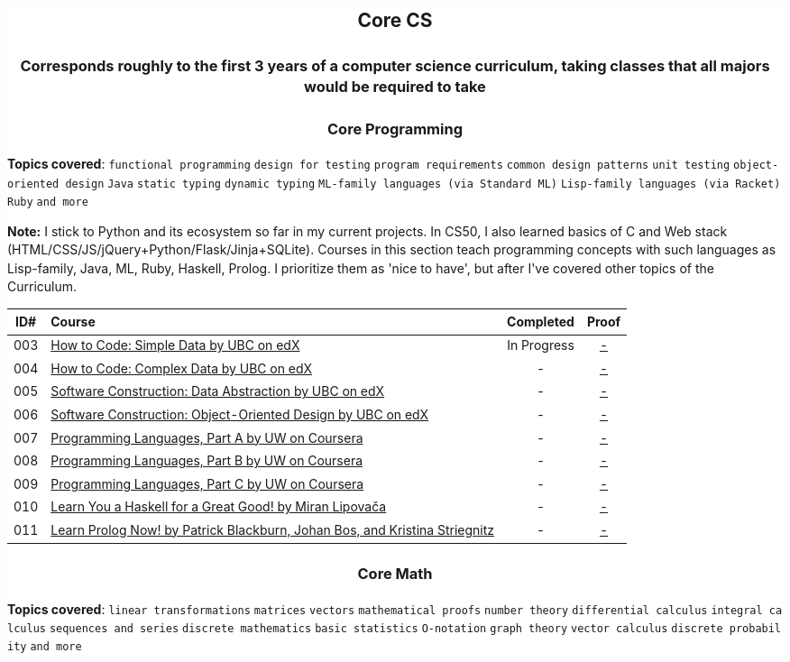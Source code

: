 <h2 align="center" id="core-cs"> Core CS </h2>
<h3 align="center"> Corresponds roughly to the first 3 years of a computer science curriculum, taking classes that all majors would be required to take </h3>

<h3 align="center"> Core Programming </h3>

**Topics covered**:
`functional programming`
`design for testing`
`program requirements`
`common design patterns`
`unit testing`
`object-oriented design`
`Java`
`static typing`
`dynamic typing`
`ML-family languages (via Standard ML)`
`Lisp-family languages (via Racket)`
`Ruby`
`and more`

**Note:** I stick to Python and its ecosystem so far in my current projects. In CS50, I also learned basics of C and Web stack (HTML/CSS/JS/jQuery+Python/Flask/Jinja+SQLite). Courses in this section teach programming concepts with such languages as Lisp-family, Java, ML, Ruby, Haskell, Prolog. I prioritize them as 'nice to have', but after I've covered other topics of the Curriculum.

ID# | Course | Completed | Proof 
:--: | :-- | :--: | :--: 
003 | [How to Code: Simple Data by UBC on edX](https://www.edx.org/course/how-code-simple-data-ubcx-htc1x) | In Progress | [-]()  
004 | [How to Code: Complex Data by UBC on edX](https://www.edx.org/course/how-code-complex-data-ubcx-htc2x)  | - | [-]()
005 | [Software Construction: Data Abstraction by UBC on edX](https://www.edx.org/course/software-construction-data-abstraction-ubcx-softconst1x) | - | [-]()
006 | [Software Construction: Object-Oriented Design by UBC on edX](https://www.edx.org/course/software-construction-object-oriented-ubcx-softconst2x) | - | [-]()  
007 | [Programming Languages, Part A by UW on Coursera](https://www.coursera.org/learn/programming-languages) | - | [-]()
008 | [Programming Languages, Part B by UW on Coursera](https://www.coursera.org/learn/programming-languages-part-b) | - | [-]()
009 | [Programming Languages, Part C by UW on Coursera](https://www.coursera.org/learn/programming-languages-part-c) | - | [-]()
010 | [Learn You a Haskell for a Great Good! by Miran Lipovača](http://learnyouahaskell.com/chapters) | - | [-]()
011 | [Learn Prolog Now! by Patrick Blackburn, Johan Bos, and Kristina Striegnitz](http://lpn.swi-prolog.org/lpnpage.php?pageid=online) | - | [-]()

<h3 align="center"> Core Math </h3>

**Topics covered**:
`linear transformations`
`matrices`
`vectors`
`mathematical proofs`
`number theory`
`differential calculus`
`integral calculus`
`sequences and series`
`discrete mathematics`
`basic statistics`
`O-notation`
`graph theory`
`vector calculus`
`discrete probability`
`and more`
